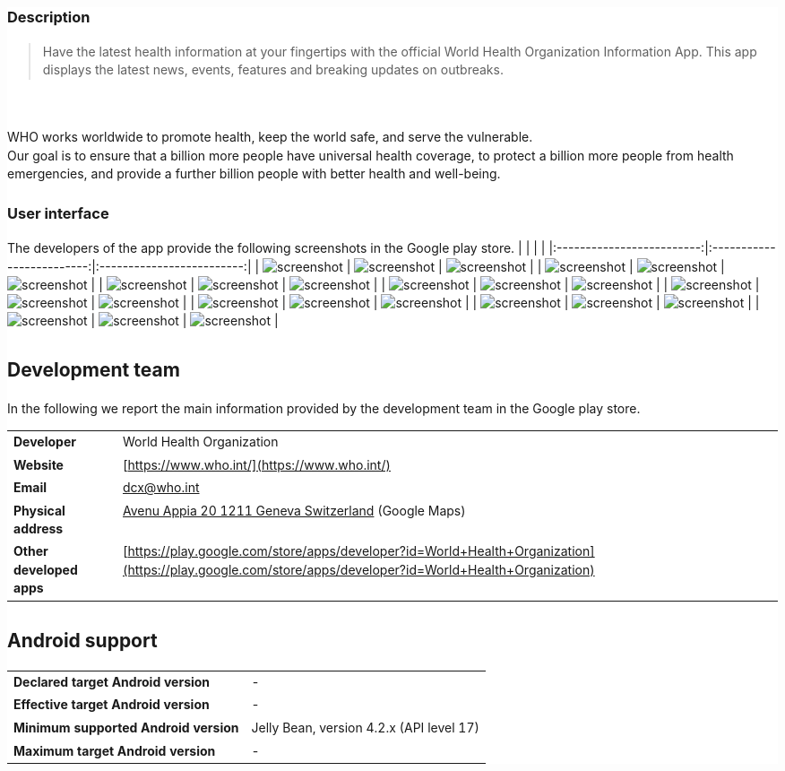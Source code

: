 ### Description
> Have the latest health information at your fingertips with the official World Health Organization Information App. This app displays the latest news, events, features and breaking updates on outbreaks. 
<br> 
<br>WHO works worldwide to promote health, keep the world safe, and serve the vulnerable. 
<br>Our goal is to ensure that a billion more people have universal health coverage, to protect a billion more people from health emergencies, and provide a further billion people with better health and well-being.


### User interface
The developers of the app provide the following screenshots in the Google play store.
| | | |
|:-------------------------:|:-------------------------:|:-------------------------:|
 | <img src="resources/org.who.infoapp___4.0.1/screenshot_1.png" alt="screenshot" width="300"/>  | <img src="resources/org.who.infoapp___4.0.1/screenshot_2.png" alt="screenshot" width="300"/>  | <img src="resources/org.who.infoapp___4.0.1/screenshot_3.png" alt="screenshot" width="300"/>  | 
 | <img src="resources/org.who.infoapp___4.0.1/screenshot_4.png" alt="screenshot" width="300"/>  | <img src="resources/org.who.infoapp___4.0.1/screenshot_5.png" alt="screenshot" width="300"/>  | <img src="resources/org.who.infoapp___4.0.1/screenshot_6.png" alt="screenshot" width="300"/>  | 
 | <img src="resources/org.who.infoapp___4.0.1/screenshot_7.png" alt="screenshot" width="300"/>  | <img src="resources/org.who.infoapp___4.0.1/screenshot_8.png" alt="screenshot" width="300"/>  | <img src="resources/org.who.infoapp___4.0.1/screenshot_9.png" alt="screenshot" width="300"/>  | 
 | <img src="resources/org.who.infoapp___4.0.1/screenshot_10.png" alt="screenshot" width="300"/>  | <img src="resources/org.who.infoapp___4.0.1/screenshot_11.png" alt="screenshot" width="300"/>  | <img src="resources/org.who.infoapp___4.0.1/screenshot_12.png" alt="screenshot" width="300"/>  | 
 | <img src="resources/org.who.infoapp___4.0.1/screenshot_13.png" alt="screenshot" width="300"/>  | <img src="resources/org.who.infoapp___4.0.1/screenshot_14.png" alt="screenshot" width="300"/>  | <img src="resources/org.who.infoapp___4.0.1/screenshot_15.png" alt="screenshot" width="300"/>  | 
 | <img src="resources/org.who.infoapp___4.0.1/screenshot_16.png" alt="screenshot" width="300"/>  | <img src="resources/org.who.infoapp___4.0.1/screenshot_17.png" alt="screenshot" width="300"/>  | <img src="resources/org.who.infoapp___4.0.1/screenshot_18.png" alt="screenshot" width="300"/>  | 
 | <img src="resources/org.who.infoapp___4.0.1/screenshot_19.png" alt="screenshot" width="300"/>  | <img src="resources/org.who.infoapp___4.0.1/screenshot_20.png" alt="screenshot" width="300"/>  | <img src="resources/org.who.infoapp___4.0.1/screenshot_21.png" alt="screenshot" width="300"/>  | 
 | <img src="resources/org.who.infoapp___4.0.1/screenshot_22.png" alt="screenshot" width="300"/>  | <img src="resources/org.who.infoapp___4.0.1/screenshot_23.png" alt="screenshot" width="300"/>  | <img src="resources/org.who.infoapp___4.0.1/screenshot_24.png" alt="screenshot" width="300"/>  | 


## Development team
In the following we report the main information provided by the development team in the Google play store.

| | |
|-------------------------|-------------------------|
| **Developer**  | World Health Organization |
| **Website**  | [https://www.who.int/](https://www.who.int/) |
| **Email** | dcx@who.int |
| **Physical address**  | [Avenu Appia 20 1211 Geneva Switzerland](https://www.google.com/maps/search/Avenu%20Appia%2020%201211%20Geneva%20Switzerland) (Google Maps) |
| **Other developed apps**  | [https://play.google.com/store/apps/developer?id=World+Health+Organization](https://play.google.com/store/apps/developer?id=World+Health+Organization) |

## Android support

| | |
|-------------------------|-------------------------|
| **Declared target Android version**  | - |
| **Effective target Android version**  | - |
| **Minimum supported Android version**  | Jelly Bean, version 4.2.x (API level 17) |
| **Maximum target Android version**  | - |
